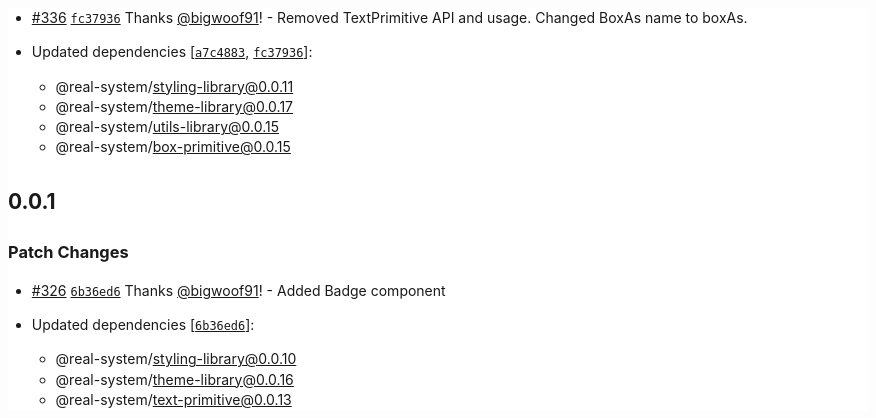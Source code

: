 * [#336](https://github.com/bigwoof91/real-system/pull/336) [`fc37936`](https://github.com/bigwoof91/real-system/commit/fc379360ae68cccbe5a2f7d71c4f5a1d37e2d803) Thanks [@bigwoof91](https://github.com/bigwoof91)! - Removed TextPrimitive API and usage. Changed BoxAs name to boxAs.

* Updated dependencies [[`a7c4883`](https://github.com/bigwoof91/real-system/commit/a7c4883510c36bac1d24f2c6e11ebc8caed191a5), [`fc37936`](https://github.com/bigwoof91/real-system/commit/fc379360ae68cccbe5a2f7d71c4f5a1d37e2d803)]:
  - @real-system/styling-library@0.0.11
  - @real-system/theme-library@0.0.17
  - @real-system/utils-library@0.0.15
  - @real-system/box-primitive@0.0.15

## 0.0.1

### Patch Changes

- [#326](https://github.com/bigwoof91/real-system/pull/326) [`6b36ed6`](https://github.com/bigwoof91/real-system/commit/6b36ed6db1213a10ea0e716a5cec86670624b5d9) Thanks [@bigwoof91](https://github.com/bigwoof91)! - Added Badge component

- Updated dependencies [[`6b36ed6`](https://github.com/bigwoof91/real-system/commit/6b36ed6db1213a10ea0e716a5cec86670624b5d9)]:
  - @real-system/styling-library@0.0.10
  - @real-system/theme-library@0.0.16
  - @real-system/text-primitive@0.0.13
